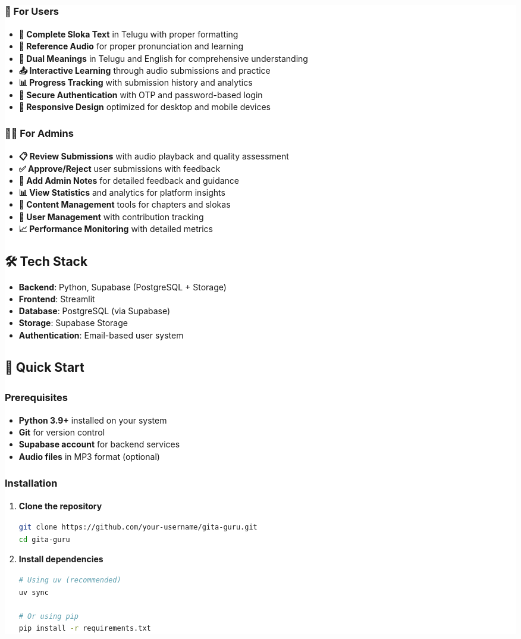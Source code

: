
### 🎯 For Users
- **📖 Complete Sloka Text** in Telugu with proper formatting
- **🎵 Reference Audio** for proper pronunciation and learning
- **📝 Dual Meanings** in Telugu and English for comprehensive understanding
- **📤 Interactive Learning** through audio submissions and practice
- **📊 Progress Tracking** with submission history and analytics
- **🔐 Secure Authentication** with OTP and password-based login
- **📱 Responsive Design** optimized for desktop and mobile devices

### 👨‍💼 For Admins
- **📋 Review Submissions** with audio playback and quality assessment
- **✅ Approve/Reject** user submissions with feedback
- **📝 Add Admin Notes** for detailed feedback and guidance
- **📊 View Statistics** and analytics for platform insights
- **🔧 Content Management** tools for chapters and slokas
- **👥 User Management** with contribution tracking
- **📈 Performance Monitoring** with detailed metrics

## 🛠️ Tech Stack

- **Backend**: Python, Supabase (PostgreSQL + Storage)
- **Frontend**: Streamlit
- **Database**: PostgreSQL (via Supabase)
- **Storage**: Supabase Storage
- **Authentication**: Email-based user system

## 🚀 Quick Start

### Prerequisites
- **Python 3.9+** installed on your system
- **Git** for version control
- **Supabase account** for backend services
- **Audio files** in MP3 format (optional)

### Installation

1. **Clone the repository**
   ```bash
   git clone https://github.com/your-username/gita-guru.git
   cd gita-guru
   ```

2. **Install dependencies**
   ```bash
   # Using uv (recommended)
   uv sync
   
   # Or using pip
   pip install -r requirements.txt
   ```
